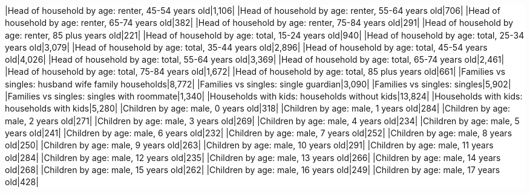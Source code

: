 |Head of household by age: renter, 45-54 years old|1,106|
|Head of household by age: renter, 55-64 years old|706|
|Head of household by age: renter, 65-74 years old|382|
|Head of household by age: renter, 75-84 years old|291|
|Head of household by age: renter, 85 plus years old|221|
|Head of household by age: total, 15-24 years old|940|
|Head of household by age: total, 25-34 years old|3,079|
|Head of household by age: total, 35-44 years old|2,896|
|Head of household by age: total, 45-54 years old|4,026|
|Head of household by age: total, 55-64 years old|3,369|
|Head of household by age: total, 65-74 years old|2,461|
|Head of household by age: total, 75-84 years old|1,672|
|Head of household by age: total, 85 plus years old|661|
|Families vs singles: husband wife family households|8,772|
|Families vs singles: single guardian|3,090|
|Families vs singles: singles|5,902|
|Families vs singles: singles with roommate|1,340|
|Households with kids: households without kids|13,824|
|Households with kids: households with kids|5,280|
|Children by age: male, 0 years old|318|
|Children by age: male, 1 years old|284|
|Children by age: male, 2 years old|271|
|Children by age: male, 3 years old|269|
|Children by age: male, 4 years old|234|
|Children by age: male, 5 years old|241|
|Children by age: male, 6 years old|232|
|Children by age: male, 7 years old|252|
|Children by age: male, 8 years old|250|
|Children by age: male, 9 years old|263|
|Children by age: male, 10 years old|291|
|Children by age: male, 11 years old|284|
|Children by age: male, 12 years old|235|
|Children by age: male, 13 years old|266|
|Children by age: male, 14 years old|268|
|Children by age: male, 15 years old|262|
|Children by age: male, 16 years old|249|
|Children by age: male, 17 years old|428|